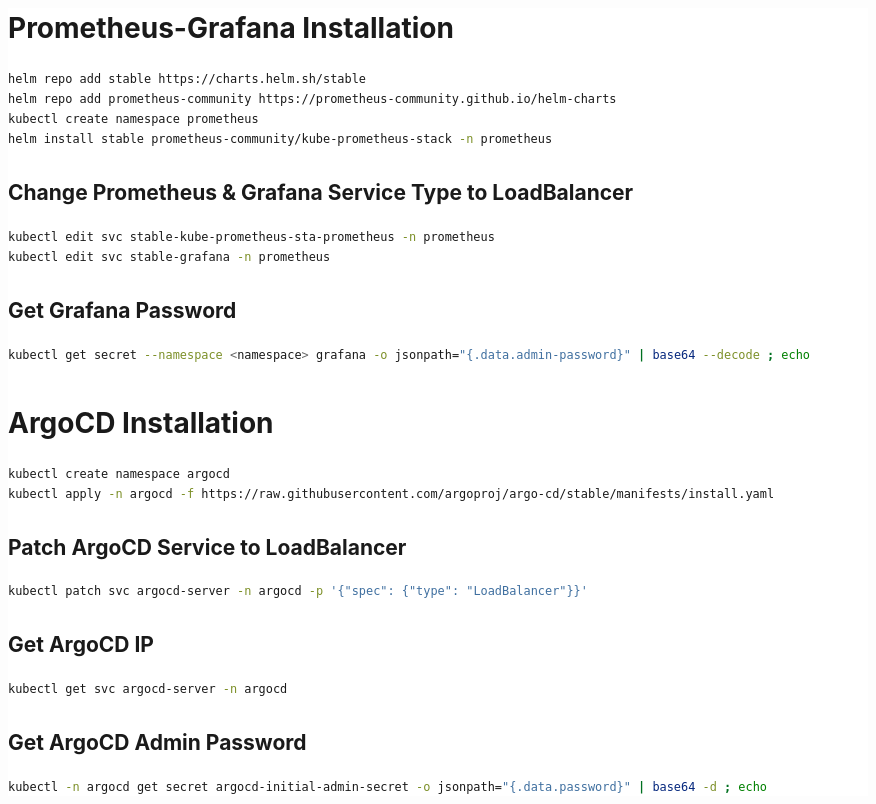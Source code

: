 # Prometheus-Grafana Installation

```bash
helm repo add stable https://charts.helm.sh/stable
helm repo add prometheus-community https://prometheus-community.github.io/helm-charts
kubectl create namespace prometheus
helm install stable prometheus-community/kube-prometheus-stack -n prometheus
```

## Change Prometheus & Grafana Service Type to LoadBalancer

```bash
kubectl edit svc stable-kube-prometheus-sta-prometheus -n prometheus
kubectl edit svc stable-grafana -n prometheus
```

## Get Grafana Password

```bash
kubectl get secret --namespace <namespace> grafana -o jsonpath="{.data.admin-password}" | base64 --decode ; echo
```

# ArgoCD Installation

```bash
kubectl create namespace argocd
kubectl apply -n argocd -f https://raw.githubusercontent.com/argoproj/argo-cd/stable/manifests/install.yaml
```

## Patch ArgoCD Service to LoadBalancer

```bash
kubectl patch svc argocd-server -n argocd -p '{"spec": {"type": "LoadBalancer"}}'
```

## Get ArgoCD IP

```bash
kubectl get svc argocd-server -n argocd
```

## Get ArgoCD Admin Password

```bash
kubectl -n argocd get secret argocd-initial-admin-secret -o jsonpath="{.data.password}" | base64 -d ; echo
```
